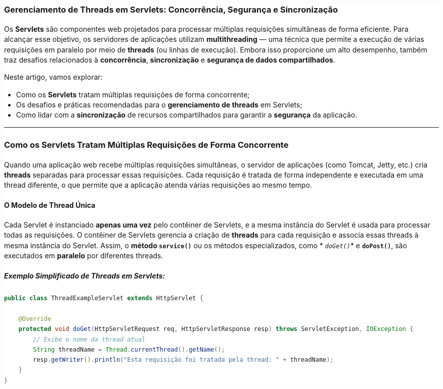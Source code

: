 ### Gerenciamento de Threads em Servlets: Concorrência, Segurança e Sincronização

Os **Servlets** são componentes web projetados para processar múltiplas requisições simultâneas de forma eficiente. Para
alcançar esse objetivo, os servidores de aplicações utilizam **multithreading** — uma técnica que permite a execução de
várias requisições em paralelo por meio de **threads** (ou linhas de execução). Embora isso proporcione um alto
desempenho, também traz desafios relacionados à **concorrência**, **sincronização** e **segurança de dados
compartilhados**.

Neste artigo, vamos explorar:

- Como os **Servlets** tratam múltiplas requisições de forma concorrente;
- Os desafios e práticas recomendadas para o **gerenciamento de threads** em Servlets;
- Como lidar com a **sincronização** de recursos compartilhados para garantir a **segurança** da aplicação.

---

### Como os Servlets Tratam Múltiplas Requisições de Forma Concorrente

Quando uma aplicação web recebe múltiplas requisições simultâneas, o servidor de aplicações (como Tomcat, Jetty, etc.)
cria **threads** separadas para processar essas requisições. Cada requisição é tratada de forma independente e executada
em uma thread diferente, o que permite que a aplicação atenda várias requisições ao mesmo tempo.

#### O Modelo de Thread Única

Cada Servlet é instanciado **apenas uma vez** pelo contêiner de Servlets, e a mesma instância do Servlet é usada para
processar todas as requisições. O contêiner de Servlets gerencia a criação de **threads** para cada requisição e associa
essas threads à mesma instância do Servlet. Assim, o **método `service()`** ou os métodos especializados, como *
*`doGet()`** e **`doPost()`**, são executados em **paralelo** por diferentes threads.

##### Exemplo Simplificado de Threads em Servlets:

```java
public class ThreadExampleServlet extends HttpServlet {

    @Override
    protected void doGet(HttpServletRequest req, HttpServletResponse resp) throws ServletException, IOException {
        // Exibe o nome da thread atual
        String threadName = Thread.currentThread().getName();
        resp.getWriter().println("Esta requisição foi tratada pela thread: " + threadName);
    }
}
```

